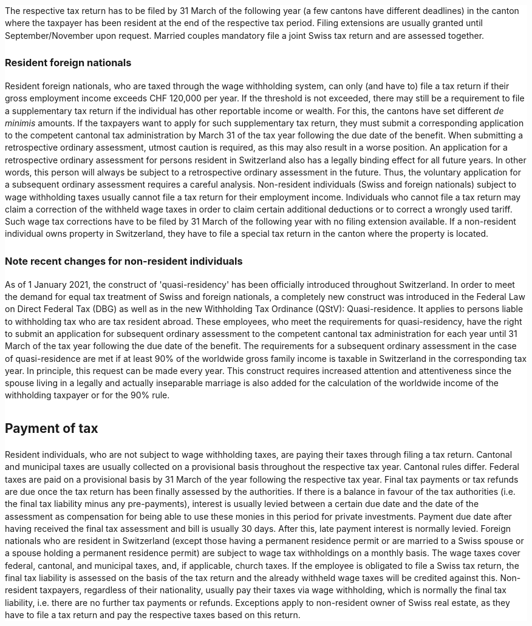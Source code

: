 The respective tax return has to be filed by 31 March of the following year (a few cantons have different deadlines) in the canton where the taxpayer has been resident at the end of the respective tax period. Filing extensions are usually granted until September/November upon request. Married couples mandatory file a joint Swiss tax return and are assessed together.
### Resident foreign nationals
Resident foreign nationals, who are taxed through the wage withholding system, can only (and have to) file a tax return if their gross employment income exceeds CHF 120,000 per year. If the threshold is not exceeded, there may still be a requirement to file a supplementary tax return if the individual has other reportable income or wealth. For this, the cantons have set different *de minimis* amounts.
If the taxpayers want to apply for such supplementary tax return, they must submit a corresponding application to the competent cantonal tax administration by March 31 of the tax year following the due date of the benefit.
When submitting a retrospective ordinary assessment, utmost caution is required, as this may also result in a worse position. An application for a retrospective ordinary assessment for persons resident in Switzerland also has a legally binding effect for all future years. In other words, this person will always be subject to a retrospective ordinary assessment in the future. Thus, the voluntary application for a subsequent ordinary assessment requires a careful analysis.
Non-resident individuals (Swiss and foreign nationals) subject to wage withholding taxes usually cannot file a tax return for their employment income. Individuals who cannot file a tax return may claim a correction of the withheld wage taxes in order to claim certain additional deductions or to correct a wrongly used tariff. Such wage tax corrections have to be filed by 31 March of the following year with no filing extension available.
If a non-resident individual owns property in Switzerland, they have to file a special tax return in the canton where the property is located.
### Note recent changes for non-resident individuals
As of 1 January 2021, the construct of 'quasi-residency' has been officially introduced throughout Switzerland.
In order to meet the demand for equal tax treatment of Swiss and foreign nationals, a completely new construct was introduced in the Federal Law on Direct Federal Tax (DBG) as well as in the new Withholding Tax Ordinance (QStV): Quasi-residence. It applies to persons liable to withholding tax who are tax resident abroad. These employees, who meet the requirements for quasi-residency, have the right to submit an application for subsequent ordinary assessment to the competent cantonal tax administration for each year until 31 March of the tax year following the due date of the benefit.
The requirements for a subsequent ordinary assessment in the case of quasi-residence are met if at least 90% of the worldwide gross family income is taxable in Switzerland in the corresponding tax year. In principle, this request can be made every year.
This construct requires increased attention and attentiveness since the spouse living in a legally and actually inseparable marriage is also added for the calculation of the worldwide income of the withholding taxpayer or for the 90% rule.
## Payment of tax
Resident individuals, who are not subject to wage withholding taxes, are paying their taxes through filing a tax return. Cantonal and municipal taxes are usually collected on a provisional basis throughout the respective tax year. Cantonal rules differ. Federal taxes are paid on a provisional basis by 31 March of the year following the respective tax year. Final tax payments or tax refunds are due once the tax return has been finally assessed by the authorities. If there is a balance in favour of the tax authorities (i.e. the final tax liability minus any pre-payments), interest is usually levied between a certain due date and the date of the assessment as compensation for being able to use these monies in this period for private investments. Payment due date after having received the final tax assessment and bill is usually 30 days. After this, late payment interest is normally levied.
Foreign nationals who are resident in Switzerland (except those having a permanent residence permit or are married to a Swiss spouse or a spouse holding a permanent residence permit) are subject to wage tax withholdings on a monthly basis. The wage taxes cover federal, cantonal, and municipal taxes, and, if applicable, church taxes. If the employee is obligated to file a Swiss tax return, the final tax liability is assessed on the basis of the tax return and the already withheld wage taxes will be credited against this.
Non-resident taxpayers, regardless of their nationality, usually pay their taxes via wage withholding, which is normally the final tax liability, i.e. there are no further tax payments or refunds. Exceptions apply to non-resident owner of Swiss real estate, as they have to file a tax return and pay the respective taxes based on this return.